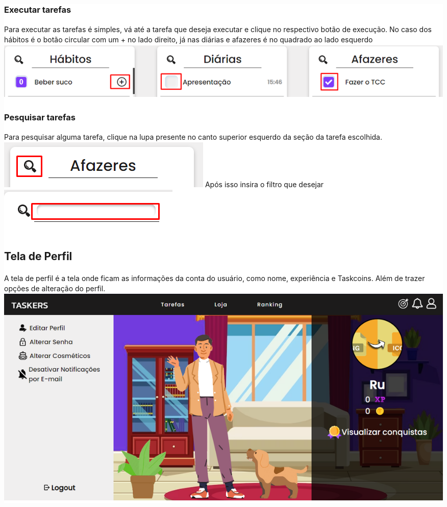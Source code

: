 ### Executar tarefas
Para executar as tarefas é simples, vá até a tarefa que deseja executar e clique no respectivo botão de execução. No caso dos hábitos é o botão circular com um + no lado direito, já nas diárias e afazeres é no quadrado ao lado esquerdo
![Tarefas9](./app/public/prints-readme/Tarefas9.png)

### Pesquisar tarefas
Para pesquisar alguma tarefa, clique na lupa presente no canto superior esquerdo da seção da tarefa escolhida.
![Tarefas10](./app/public/prints-readme/Tarefas10.png)
Após isso insira o filtro que desejar
![Tarefas11](./app/public/prints-readme/Tarefas11.png)
## Tela de Perfil
A tela de perfil é a tela onde ficam as informações da conta do usuário, como nome, experiência e Taskcoins. Além de trazer opções de alteração do perfil.
![Perfil1](./app/public/prints-readme/Perfil1.png)
